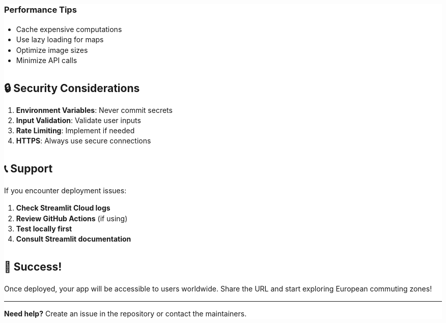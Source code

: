 ### Performance Tips

- Cache expensive computations
- Use lazy loading for maps
- Optimize image sizes
- Minimize API calls

## 🔒 Security Considerations

1. **Environment Variables**: Never commit secrets
2. **Input Validation**: Validate user inputs
3. **Rate Limiting**: Implement if needed
4. **HTTPS**: Always use secure connections

## 📞 Support

If you encounter deployment issues:

1. **Check Streamlit Cloud logs**
2. **Review GitHub Actions** (if using)
3. **Test locally first**
4. **Consult Streamlit documentation**

## 🎉 Success!

Once deployed, your app will be accessible to users worldwide. Share the URL and start exploring European commuting zones!

---

**Need help?** Create an issue in the repository or contact the maintainers. 